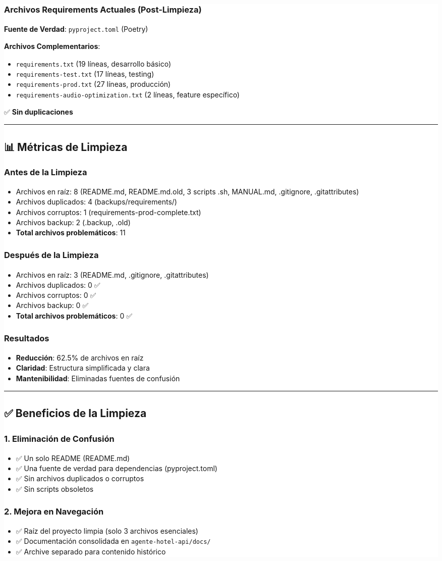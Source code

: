 ```
```

### Archivos Requirements Actuales (Post-Limpieza)

**Fuente de Verdad**: `pyproject.toml` (Poetry)

**Archivos Complementarios**:
- `requirements.txt` (19 líneas, desarrollo básico)
- `requirements-test.txt` (17 líneas, testing)
- `requirements-prod.txt` (27 líneas, producción)
- `requirements-audio-optimization.txt` (2 líneas, feature específico)

✅ **Sin duplicaciones**

---

## 📊 Métricas de Limpieza

### Antes de la Limpieza
- Archivos en raíz: 8 (README.md, README.md.old, 3 scripts .sh, MANUAL.md, .gitignore, .gitattributes)
- Archivos duplicados: 4 (backups/requirements/)
- Archivos corruptos: 1 (requirements-prod-complete.txt)
- Archivos backup: 2 (.backup, .old)
- **Total archivos problemáticos**: 11

### Después de la Limpieza
- Archivos en raíz: 3 (README.md, .gitignore, .gitattributes)
- Archivos duplicados: 0 ✅
- Archivos corruptos: 0 ✅
- Archivos backup: 0 ✅
- **Total archivos problemáticos**: 0 ✅

### Resultados
- **Reducción**: 62.5% de archivos en raíz
- **Claridad**: Estructura simplificada y clara
- **Mantenibilidad**: Eliminadas fuentes de confusión

---

## ✅ Beneficios de la Limpieza

### 1. **Eliminación de Confusión**
- ✅ Un solo README (README.md)
- ✅ Una fuente de verdad para dependencias (pyproject.toml)
- ✅ Sin archivos duplicados o corruptos
- ✅ Sin scripts obsoletos

### 2. **Mejora en Navegación**
- ✅ Raíz del proyecto limpia (solo 3 archivos esenciales)
- ✅ Documentación consolidada en `agente-hotel-api/docs/`
- ✅ Archive separado para contenido histórico
